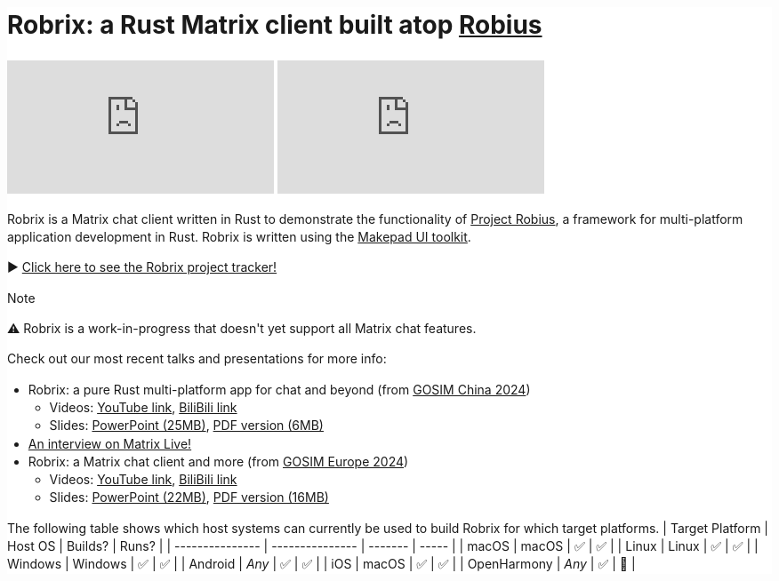 # Robrix: a Rust Matrix client built atop [Robius](https://github.com/project-robius)

[![Robrix Matrix Chat](https://img.shields.io/matrix/robius-robrix%3Amatrix.org?server_fqdn=matrix.org&style=flat&logo=matrix&label=Robrix%20Matrix%20Chat&color=B7410E)](https://matrix.to/#/#robius-robrix:matrix.org)
[![Project Robius Matrix Chat](https://img.shields.io/matrix/robius-general%3Amatrix.org?server_fqdn=matrix.org&style=flat&logo=matrix&label=Project%20Robius%20Matrix%20Chat&color=B7410E)](https://matrix.to/#/#robius:matrix.org)

Robrix is a Matrix chat client written in Rust to demonstrate the functionality of [Project Robius](https://github.com/project-robius), a framework for multi-platform application development in Rust. Robrix is written using the [Makepad UI toolkit](https://github.com/makepad/makepad/).

▶️  [Click here to see the Robrix project tracker!](https://github.com/orgs/project-robius/projects/4/)

> [!NOTE]
> ⚠️ Robrix is a work-in-progress that doesn't yet support all Matrix chat features.

Check out our most recent talks and presentations for more info:
  * Robrix: a pure Rust multi-platform app for chat and beyond (from [GOSIM China 2024](https://china2024.gosim.org/schedules/robrix--a-pure-rust-multi-platform-matrix-client-and-more))
    * Videos: [YouTube link](https://www.youtube.com/watch?v=DO5C7aITVyU), [BiliBili link](https://www.bilibili.com/video/BV1BxUUYcEy5/)
    * Slides:
      [PowerPoint (25MB)](https://github.com/project-robius/files/blob/99bc71ab0eebb0a9ed1aa367253c398ff0622c6f/GOSIM%20China%202024/Robrix%20Talk%20GOSIM%20China%20October%2017%2C%202024.pdf),
      [PDF version (6MB)](https://github.com/project-robius/files/blob/main/GOSIM%20China%202024/Robrix%20Talk%20GOSIM%20China%20October%2017%2C%202024.pdf)
  * [An interview on Matrix Live!](https://www.youtube.com/watch?v=O_bChwDHE3U)
  * Robrix: a Matrix chat client and more (from [GOSIM Europe 2024](https://europe2024.gosim.org/schedule#fediverse))
    * Videos: [YouTube link](https://www.youtube.com/watch?v=P8RGF942A5g), [BiliBili link](https://www.bilibili.com/video/BV1oS411N7k6/)
    * Slides:
      [PowerPoint (22MB)](https://github.com/project-robius/files/raw/3ac0a9d2e9f3c78ea51b4875abe02d288fa3685f/RustNL%202024%20and%20GOSIM%20Europe%202024/Robrix%20Talk%20GOSIM%20Europe%20May%206,%202024.pptx),
      [PDF version (16MB)](https://github.com/project-robius/files/blob/3ac0a9d2e9f3c78ea51b4875abe02d288fa3685f/RustNL%202024%20and%20GOSIM%20Europe%202024/Robrix%20Talk%20GOSIM%20Europe%20May%206%2C%202024.pdf)


The following table shows which host systems can currently be used to build Robrix for which target platforms.
| Target Platform | Host OS         | Builds? | Runs? |
| --------------- | --------------- | ------- | ----- |
| macOS           | macOS           | ✅      | ✅    |
| Linux           | Linux           | ✅      | ✅    |
| Windows         | Windows         | ✅      | ✅    |
| Android         | *Any*           | ✅      | ✅    |
| iOS             | macOS           | ✅      | ✅    |
| OpenHarmony     | *Any*           | ✅      | 🚧    |
